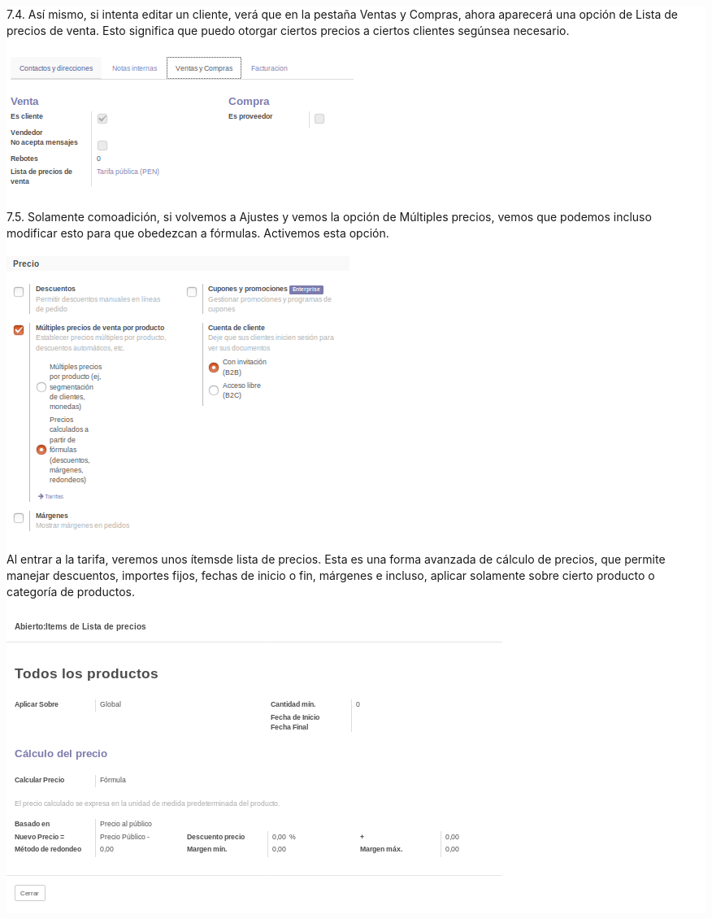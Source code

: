 7.4. Así mismo, si intenta editar un cliente, verá que en la pestaña Ventas  y Compras, ahora aparecerá una  opción  de Lista  de  precios  de  venta. Esto  significa  que  puedo  otorgar  ciertos  precios  a  ciertos clientes segúnsea necesario.

![odoo44](images/44.PNG)

7.5. Solamente comoadición, si volvemos a Ajustes y vemos la opción de Múltiples precios, vemos que podemos incluso modificar esto para que obedezcan a fórmulas. Activemos esta opción.

![odoo45](images/45.PNG)

Al entrar a la tarifa, veremos unos ítemsde lista de precios. Esta es una forma avanzada de cálculo de precios,  que  permite manejar  descuentos,  importes  fijos,  fechas  de  inicio  o  fin,  márgenes  e  incluso, aplicar solamente sobre cierto producto o categoría de productos.

![odoo46](images/46.PNG)
